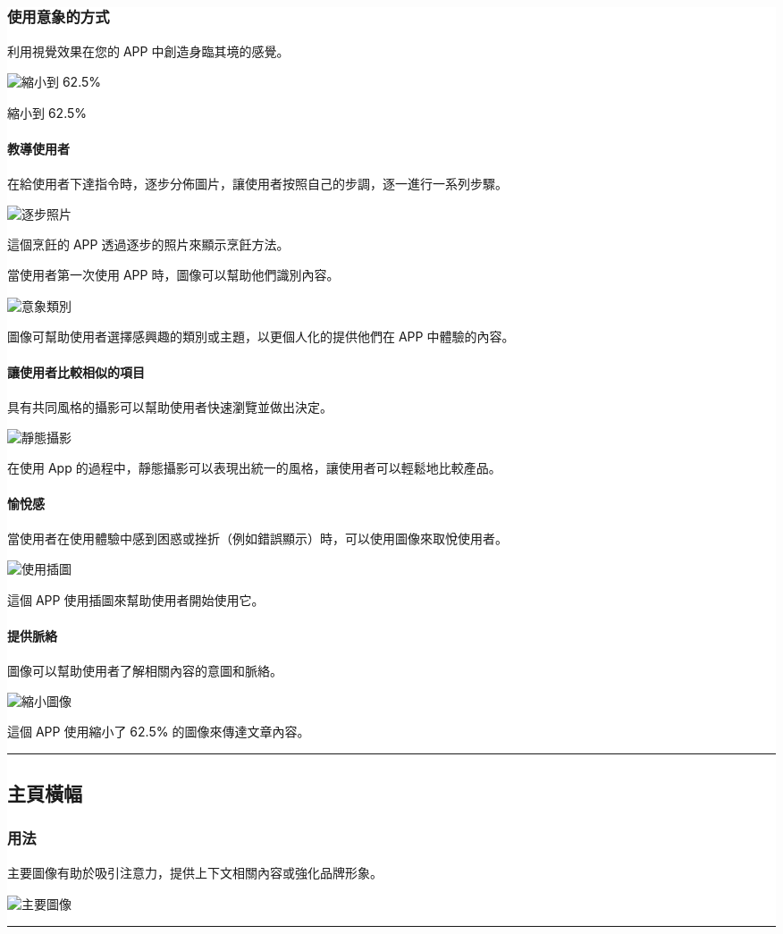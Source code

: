 
### 使用意象的方式

利用視覺效果在您的 APP 中創造身臨其境的感覺。

![縮小到 62.5%](https://lh3.googleusercontent.com/_CS57qUZ-62nnfPZETPu42ndq1BPeKN9l1Tx931RfmQ8zIXhsK6f-bIwoF-43WVmM4aDIRsE6hQFDNs3c-FBGhUdLEpEZ6xsPrZBfA=w1064-v0)

<p class="annotation">縮小到 62.5%</p>

#### 教導使用者

在給使用者下達指令時，逐步分佈圖片，讓使用者按照自己的步調，逐一進行一系列步驟。

![逐步照片](https://lh3.googleusercontent.com/ngvbZluhNC9NoOPX9KdmOCV9n8oFTSOd4t6-h5IqwDMv8_vFl9huY8LtBHcYMNM7PznR-LnZLr6Dp0xei82OpQj7CwaCCa_P4HPRnA=w1064-v0)

<p class="annotation">這個烹飪的 APP 透過逐步的照片來顯示烹飪方法。</p>

當使用者第一次使用 APP 時，圖像可以幫助他們識別內容。

![意象類別](https://lh3.googleusercontent.com/Gnmf0-RicV7cYyw_LYXb-eIPXSoVSC7s83QWIowoIM5YmJ3Qb8vQ-5x52upur_A1sCBCScrCjWt3ShFPNqz8N3WQvsstYla0tuXm=w1064-v0)

<p class="annotation">圖像可幫助使用者選擇感興趣的類別或主題，以更個人化的提供他們在 APP 中體驗的內容。</p>

#### 讓使用者比較相似的項目

具有共同風格的攝影可以幫助使用者快速瀏覽並做出決定。

![靜態攝影](https://lh3.googleusercontent.com/-oQ22Hv0F62o73HQjd--lniQ8OU8mTnWbfeBIarLxWDi6eK-sm-MsyAPKra4qEAsnscU2LjPYw_xTwwR2Nid7ZTioorxdgHIXSeYZ_0=w1064-v0)

<p class="annotation">在使用 App 的過程中，靜態攝影可以表現出統一的風格，讓使用者可以輕鬆地比較產品。</p>

#### 愉悅感

當使用者在使用體驗中感到困惑或挫折（例如錯誤顯示）時，可以使用圖像來取悅使用者。

![使用插圖](https://lh3.googleusercontent.com/u0VJN5pHU9axp_Li5xXMSIaRoR5DBhqQxICZ9cZL4d30f503SUmtIYyOM_jCXyr3iqME98I5LahzNLGzzAHh2X5uAkiMw0C_Q8-D=w1064-v0)

<p class="annotation">這個 APP 使用插圖來幫助使用者開始使用它。</p>

#### 提供脈絡

圖像可以幫助使用者了解相關內容的意圖和脈絡。

![縮小圖像](https://lh3.googleusercontent.com/IhQ39vtGPAU4m8dF7OTP1RyUlKaGqIz12oDisbzfB52NbCZeG-LS3hX24PKGsFUEAIroyXkW86bh9lfbtQaq_woRkvJrcTs-eDxvKQ=w1064-v0)

<p class="annotation">這個 APP 使用縮小了 62.5% 的圖像來傳達文章內容。</p>

---

## 主頁橫幅

### 用法

主要圖像有助於吸引注意力，提供上下文相關內容或強化品牌形象。

![主要圖像](https://lh3.googleusercontent.com/CPbu3OG2fhyjP4u02sUZjT68X2XjHLC9D1_YDCyGGvcdYzPCKZH58miPmbj-vJo6kcSUYhqOEEcRbxcaCNMfN7g2GVUrotzyPbwDHQ=w1064-v0)

---
